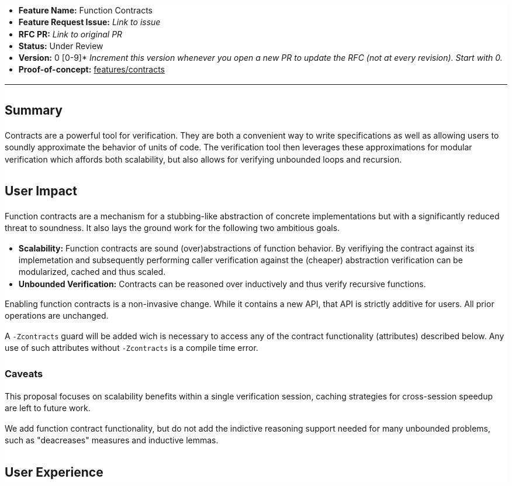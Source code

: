 - **Feature Name:** Function Contracts
- **Feature Request Issue:** *Link to issue*
- **RFC PR:** *Link to original PR*
- **Status:** Under Review 
- **Version:** 0 [0-9]\* *Increment this version whenever you open a new PR to update the RFC (not at every revision).
  Start with 0.*
- **Proof-of-concept:** [features/contracts](https://github.com/model-checking/kani/tree/features/contracts)

-------------------

## Summary

Contracts are a powerful tool for verification. They are both a convenient way
to write specifications as well as allowing users to soundly approximate the
behavior of units of code. The verification tool then leverages these
approximations for modular verification which affords both scalability, but also
allows for verifying unbounded loops and recursion.



## User Impact



Function contracts are a mechanism for a stubbing-like abstraction of concrete
implementations but with a significantly reduced threat to soundness. It also
lays the ground work for the following two ambitious goals.

- **Scalability:** Function contracts are sound (over)abstractions of function
  behavior. By verifiying the contract against its implemetation and
  subsequently performing caller verification against the (cheaper) abstraction
  verification can be modularized, cached and thus scaled.
- **Unbounded Verification:** Contracts can be reasoned over inductively and
  thus verify recursive functions.

Enabling function contracts is a non-invasive change. While it contains a new
API, that API is strictly additive for users. All prior operations are unchanged.

A `-Zcontracts` guard will be added wich is necessary to access any of the
contract functionality (attributes) described below. Any use of such attributes
without `-Zcontracts` is a compile time error.

### Caveats

This proposal focuses on scalability benefits within a single verification session,
caching strategies for cross-session speedup are left to future work.

We add function contract functionality, but do not add the indictive reasoning
support needed for many unbounded problems, such as "deacreases" measures and
inductive lemmas.

## User Experience


   [^result-naming]: See [open questions](#open-questions) for a discussion
[^inferred-footprint]: While inferred memory footprints are sound for both safe
[^side-effects]: Code used in contracts is required to be side effect free which
[^old-safety]: For unsafe rust we need additional protections which are not part